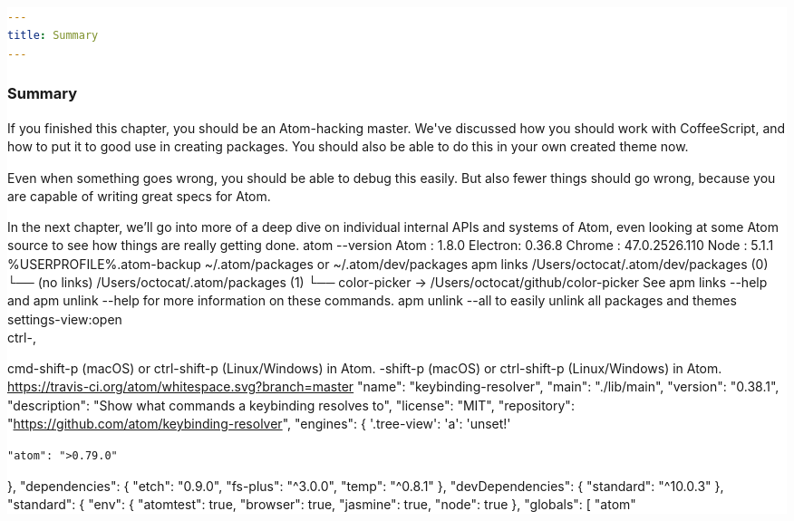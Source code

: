 ```yaml
---
title: Summary
---
```

### Summary

If you finished this chapter, you should be an Atom-hacking master. We've discussed how you should work with CoffeeScript, and how to put it to good use in creating packages. You should also be able to do this in your own created theme now.

Even when something goes wrong, you should be able to debug this easily. But also fewer things should go wrong, because you are capable of writing great specs for Atom.

In the next chapter, we’ll go into more of a deep dive on individual internal APIs and systems of Atom, even looking at some Atom source to see how things are really getting done.
atom --version
Atom    : 1.8.0
Electron: 0.36.8
Chrome  : 47.0.2526.110
Node    : 5.1.1
%USERPROFILE%\.atom-backup
~/.atom/packages or ~/.atom/dev/packages
apm links
/Users/octocat/.atom/dev/packages (0)
└── (no links)
/Users/octocat/.atom/packages (1)
└── color-picker -> /Users/octocat/github/color-picker
See apm links --help and apm unlink --help for more information on these commands.
apm unlink --all to easily unlink all packages and themes
settings-view:open	
ctrl-,

cmd-shift-p (macOS) or ctrl-shift-p (Linux/Windows) in Atom.
-shift-p (macOS) or ctrl-shift-p (Linux/Windows) in Atom.
https://travis-ci.org/atom/whitespace.svg?branch=master
 "name": "keybinding-resolver",
  "main": "./lib/main",
  "version": "0.38.1",
  "description": "Show what commands a keybinding resolves to",
  "license": "MIT",
  "repository": "https://github.com/atom/keybinding-resolver",
  "engines": {
  '.tree-view':
  'a': 'unset!'
  
    "atom": ">0.79.0"
  },
  "dependencies": {
    "etch": "0.9.0",
    "fs-plus": "^3.0.0",
    "temp": "^0.8.1"
  },
  "devDependencies": {
    "standard": "^10.0.3"
  },
  "standard": {
    "env": {
      "atomtest": true,
      "browser": true,
      "jasmine": true,
      "node": true
    },
    "globals": [
      "atom"